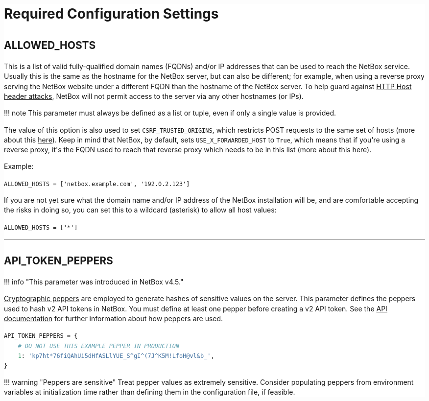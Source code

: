 # Required Configuration Settings

## ALLOWED_HOSTS

This is a list of valid fully-qualified domain names (FQDNs) and/or IP addresses that can be used to reach the NetBox service. Usually this is the same as the hostname for the NetBox server, but can also be different; for example, when using a reverse proxy serving the NetBox website under a different FQDN than the hostname of the NetBox server. To help guard against [HTTP Host header attacks](https://docs.djangoproject.com/en/stable/topics/security/#host-headers-virtual-hosting), NetBox will not permit access to the server via any other hostnames (or IPs).

!!! note
    This parameter must always be defined as a list or tuple, even if only a single value is provided.

The value of this option is also used to set `CSRF_TRUSTED_ORIGINS`, which restricts POST requests to the same set of hosts (more about this [here](https://docs.djangoproject.com/en/stable/ref/settings/#std:setting-CSRF_TRUSTED_ORIGINS)). Keep in mind that NetBox, by default, sets `USE_X_FORWARDED_HOST` to `True`, which means that if you're using a reverse proxy, it's the FQDN used to reach that reverse proxy which needs to be in this list (more about this [here](https://docs.djangoproject.com/en/stable/ref/settings/#allowed-hosts)).

Example:

```
ALLOWED_HOSTS = ['netbox.example.com', '192.0.2.123']
```

If you are not yet sure what the domain name and/or IP address of the NetBox installation will be, and are comfortable accepting the risks in doing so, you can set this to a wildcard (asterisk) to allow all host values:

```
ALLOWED_HOSTS = ['*']
```

---

## API_TOKEN_PEPPERS

!!! info "This parameter was introduced in NetBox v4.5."

[Cryptographic peppers](https://en.wikipedia.org/wiki/Pepper_(cryptography)) are employed to generate hashes of sensitive values on the server. This parameter defines the peppers used to hash v2 API tokens in NetBox. You must define at least one pepper before creating a v2 API token. See the [API documentation](../integrations/rest-api.md#authentication) for further information about how peppers are used.

```python
API_TOKEN_PEPPERS = {
    # DO NOT USE THIS EXAMPLE PEPPER IN PRODUCTION
    1: 'kp7ht*76fiQAhUi5dHfASLlYUE_S^gI^(7J^K5M!LfoH@vl&b_',
}
```

!!! warning "Peppers are sensitive"
    Treat pepper values as extremely sensitive. Consider populating peppers from environment variables at initialization time rather than defining them in the configuration file, if feasible. 
